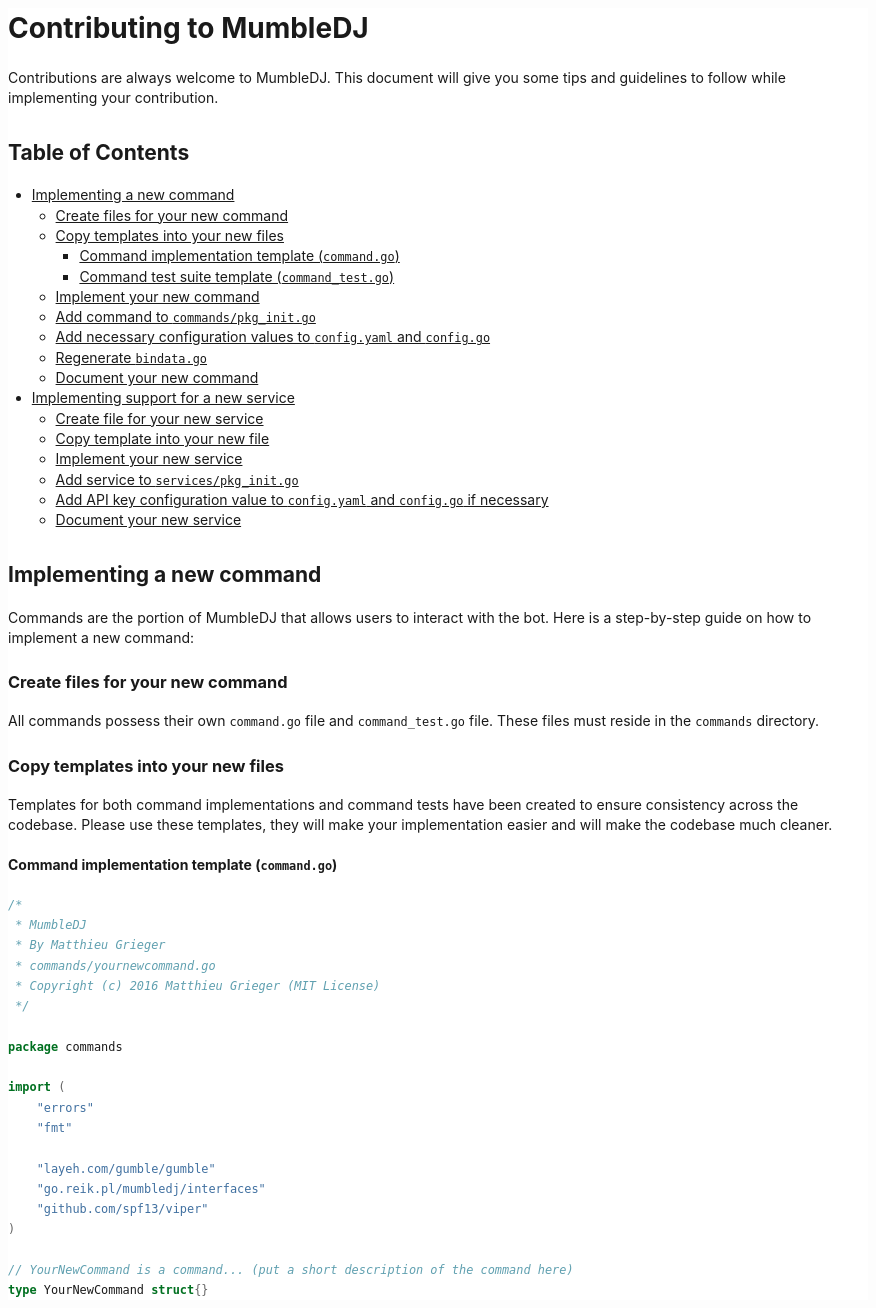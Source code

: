 Contributing to MumbleDJ
========================

Contributions are always welcome to MumbleDJ. This document will give you some tips and guidelines to follow while implementing your contribution.

## Table of Contents
* [Implementing a new command](#implementing-a-new-command)
  * [Create files for your new command](#create-files-for-your-new-command)
  * [Copy templates into your new files](#copy-templates-into-your-new-files)
    * [Command implementation template (`command.go`)](#command-implementation-template-commandgo)
    * [Command test suite template (`command_test.go`)](#command-test-suite-template-command_testgo)
  * [Implement your new command](#implement-your-new-command)
  * [Add command to `commands/pkg_init.go`](#add-command-to-commandspkg_initgo)
  * [Add necessary configuration values to `config.yaml` and `config.go`](#add-necessary-configuration-values-to-configyaml-and-configgo)
  * [Regenerate `bindata.go`](#regenerate-bindatago)
  * [Document your new command](#document-your-new-command)
* [Implementing support for a new service](#implementing-support-for-a-new-service)
  * [Create file for your new service](#create-file-for-your-new-service)
  * [Copy template into your new file](#copy-template-into-your-new-file)
  * [Implement your new service](#implement-your-new-service)
  * [Add service to `services/pkg_init.go`](#add-command-to-servicespkg_initgo)
  * [Add API key configuration value to `config.yaml` and `config.go` if necessary](#add-api-key-configuration-value-to-configyaml-and-configgo-if-necessary)
  * [Document your new service](#document-your-new-service)

## Implementing a new command
Commands are the portion of MumbleDJ that allows users to interact with the bot. Here is a step-by-step guide on how to implement a new command:

### Create files for your new command
All commands possess their own `command.go` file and `command_test.go` file. These files must reside in the `commands` directory.

### Copy templates into your new files
Templates for both command implementations and command tests have been created to ensure consistency across the codebase. Please use these templates, they will make your implementation easier and will make the codebase much cleaner.

#### Command implementation template (`command.go`)
```go
/*
 * MumbleDJ
 * By Matthieu Grieger
 * commands/yournewcommand.go
 * Copyright (c) 2016 Matthieu Grieger (MIT License)
 */

package commands

import (
	"errors"
	"fmt"

	"layeh.com/gumble/gumble"
	"go.reik.pl/mumbledj/interfaces"
	"github.com/spf13/viper"
)

// YourNewCommand is a command... (put a short description of the command here)
type YourNewCommand struct{}
```
